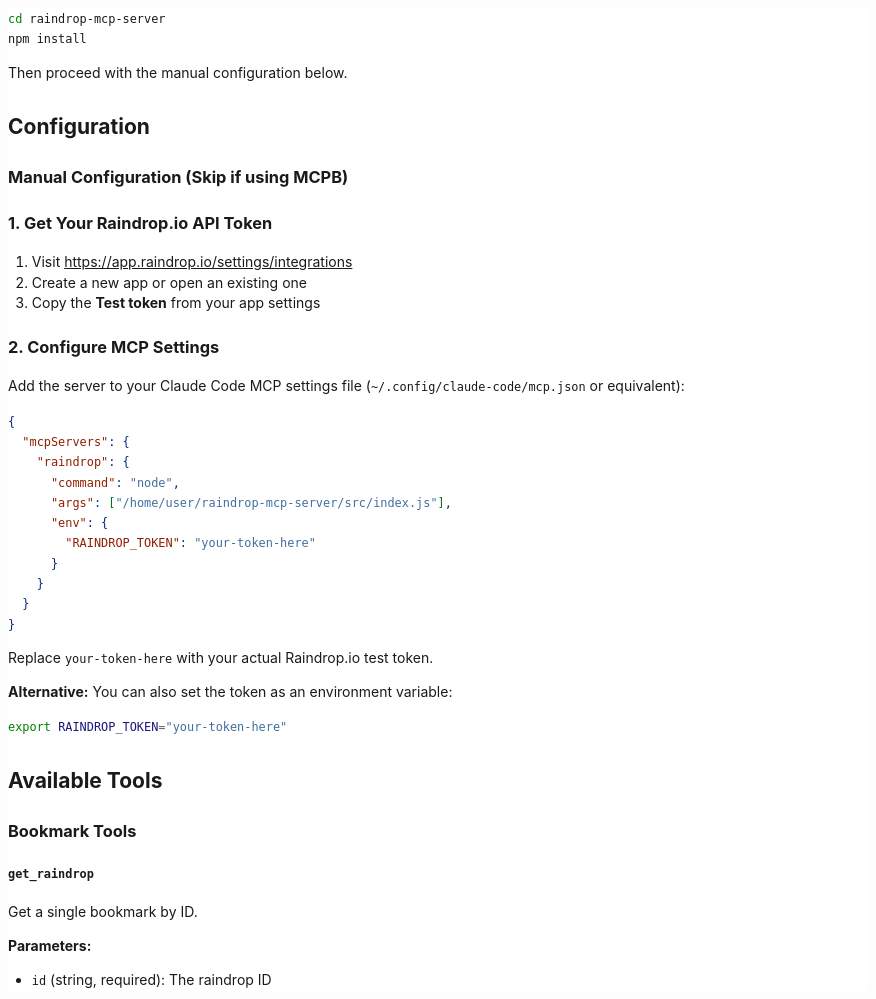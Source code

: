 ```bash
cd raindrop-mcp-server
npm install
```

Then proceed with the manual configuration below.

## Configuration

### Manual Configuration (Skip if using MCPB)

### 1. Get Your Raindrop.io API Token

1. Visit https://app.raindrop.io/settings/integrations
2. Create a new app or open an existing one
3. Copy the **Test token** from your app settings

### 2. Configure MCP Settings

Add the server to your Claude Code MCP settings file (`~/.config/claude-code/mcp.json` or equivalent):

```json
{
  "mcpServers": {
    "raindrop": {
      "command": "node",
      "args": ["/home/user/raindrop-mcp-server/src/index.js"],
      "env": {
        "RAINDROP_TOKEN": "your-token-here"
      }
    }
  }
}
```

Replace `your-token-here` with your actual Raindrop.io test token.

**Alternative:** You can also set the token as an environment variable:

```bash
export RAINDROP_TOKEN="your-token-here"
```

## Available Tools

### Bookmark Tools

#### `get_raindrop`
Get a single bookmark by ID.

**Parameters:**
- `id` (string, required): The raindrop ID

